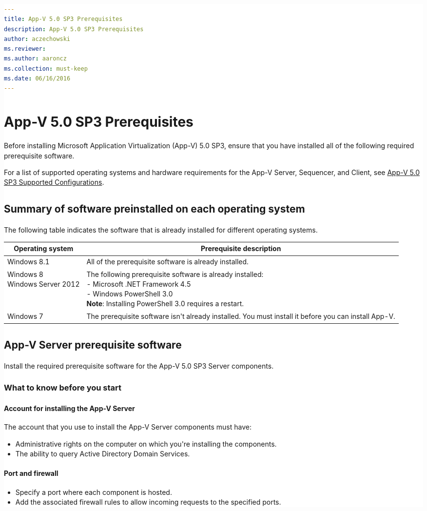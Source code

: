 ```yaml
---
title: App-V 5.0 SP3 Prerequisites
description: App-V 5.0 SP3 Prerequisites
author: aczechowski
ms.reviewer:
ms.author: aaroncz
ms.collection: must-keep
ms.date: 06/16/2016
---
```


# App-V 5.0 SP3 Prerequisites

Before installing Microsoft Application Virtualization (App-V) 5.0 SP3, ensure that you have installed all of the following required prerequisite software.

For a list of supported operating systems and hardware requirements for the App-V Server, Sequencer, and Client, see [App-V 5.0 SP3 Supported Configurations](app-v-50-sp3-supported-configurations.md).

## Summary of software preinstalled on each operating system

The following table indicates the software that is already installed for different operating systems.

| Operating system | Prerequisite description |
|--|--|
| Windows 8.1 | All of the prerequisite software is already installed. |
| Windows 8<br>Windows Server 2012 | The following prerequisite software is already installed:<br>- Microsoft .NET Framework 4.5<br>- Windows PowerShell 3.0<br>**Note**: Installing PowerShell 3.0 requires a restart. |
| Windows 7 | The prerequisite software isn't already installed. You must install it before you can install App-V. |

## App-V Server prerequisite software

Install the required prerequisite software for the App-V 5.0 SP3 Server components.

### What to know before you start

#### Account for installing the App-V Server

The account that you use to install the App-V Server components must have:

- Administrative rights on the computer on which you're installing the components.
- The ability to query Active Directory Domain Services.

#### Port and firewall

- Specify a port where each component is hosted.
- Add the associated firewall rules to allow incoming requests to the specified ports.
